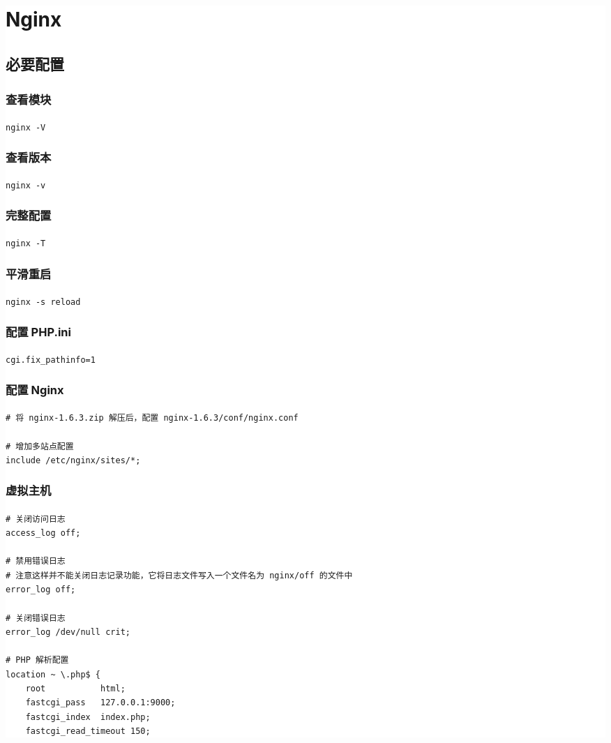 # Nginx

## 必要配置

### 查看模块
	nginx -V

### 查看版本
	nginx -v
	
### 完整配置
	nginx -T
	
### 平滑重启
	nginx -s reload

### 配置 PHP.ini
	cgi.fix_pathinfo=1

### 配置 Nginx
	# 将 nginx-1.6.3.zip 解压后，配置 nginx-1.6.3/conf/nginx.conf 
	
	# 增加多站点配置
	include /etc/nginx/sites/*;

### 虚拟主机

	# 关闭访问日志
	access_log off;
	
	# 禁用错误日志
	# 注意这样并不能关闭日志记录功能，它将日志文件写入一个文件名为 nginx/off 的文件中
	error_log off;
	
	# 关闭错误日志
	error_log /dev/null crit;
	
	# PHP 解析配置
	location ~ \.php$ {
		root           html;
		fastcgi_pass   127.0.0.1:9000;
		fastcgi_index  index.php;
		fastcgi_read_timeout 150;
	